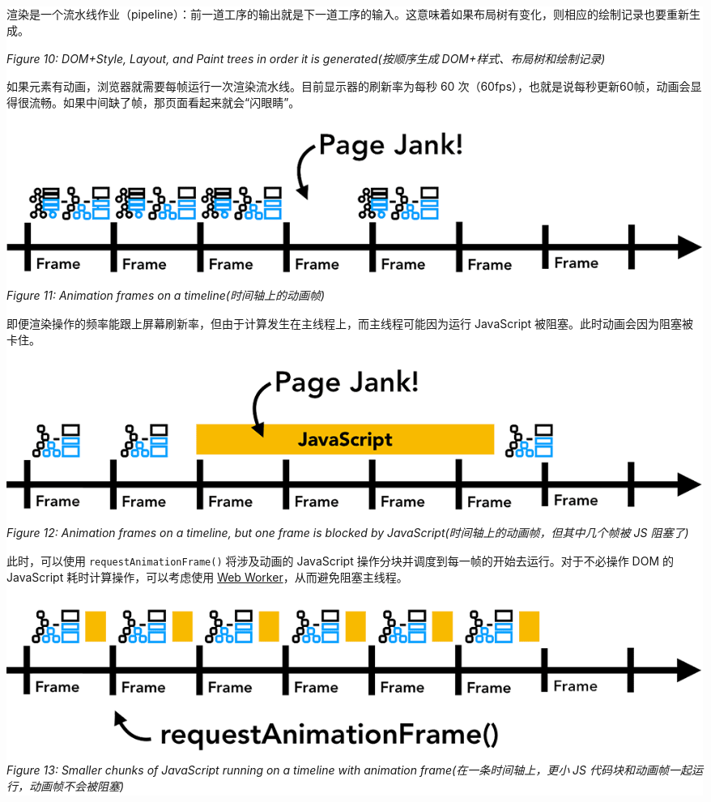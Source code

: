 渲染是一个流水线作业（pipeline）：前一道工序的输出就是下一道工序的输入。这意味着如果布局树有变化，则相应的绘制记录也要重新生成。

<video controls src="{{ site.baseurl }}/img/2023-09-18-inside-browser/d7zOpwpNIXIoVnoZCtI9.mp4" title="Figure 10: DOM+Style, Layout, and Paint trees in order it is generated
"></video>

![](/img/2023-09-18-inside-browser/d7zOpwpNIXIoVnoZCtI9.mp4)
_Figure 10: DOM+Style, Layout, and Paint trees in order it is generated(按顺序生成 DOM+样式、布局树和绘制记录)_

如果元素有动画，浏览器就需要每帧运行一次渲染流水线。目前显示器的刷新率为每秒 60 次（60fps），也就是说每秒更新60帧，动画会显得很流畅。如果中间缺了帧，那页面看起来就会“闪眼睛”。

![](/img/2023-09-18-inside-browser/jage-jank-missing-frames-187496b8fbc8e_960.png)
_Figure 11: Animation frames on a timeline(时间轴上的动画帧)_

即便渲染操作的频率能跟上屏幕刷新率，但由于计算发生在主线程上，而主线程可能因为运行 JavaScript 被阻塞。此时动画会因为阻塞被卡住。

![](/img/2023-09-18-inside-browser/jage-jank-javascript-b19c0193934a3_960.png)
_Figure 12: Animation frames on a timeline, but one frame is blocked by JavaScript(时间轴上的动画帧，但其中几个帧被 JS 阻塞了)_

此时，可以使用 `requestAnimationFrame()` 将涉及动画的 JavaScript 操作分块并调度到每一帧的开始去运行。对于不必操作 DOM 的 JavaScript 耗时计算操作，可以考虑使用 [Web Worker](https://web.dev/optimize-javascript-execution/)，从而避免阻塞主线程。

![](/img/2023-09-18-inside-browser/request-animation-frame-3b04e26660019_960.png)
_Figure 13: Smaller chunks of JavaScript running on a timeline with animation frame(在一条时间轴上，更小 JS 代码块和动画帧一起运行，动画帧不会被阻塞)_
